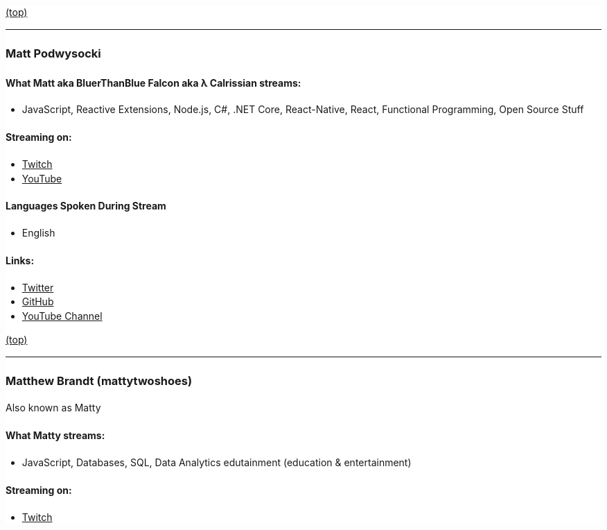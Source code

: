 [(top)](#table-of-contents)

---
### Matt Podwysocki
#### What Matt aka BluerThanBlue Falcon aka λ Calrissian streams:
- JavaScript, Reactive Extensions, Node.js, C#, .NET Core, React-Native, React, Functional Programming, Open Source Stuff
#### Streaming on:
- [Twitch](https://www.twitch.tv/bluerthanbluefalcon)
- [YouTube](https://www.youtube.com/user/matthewpodwysocki)
#### Languages Spoken During Stream
- English
#### Links:
- [Twitter](https://twitter.com/mattpodwysocki)
- [GitHub](https://github.com/mattpodwysocki)
- [YouTube Channel](https://www.youtube.com/user/matthewpodwysocki)

[(top)](#table-of-contents)

---
### Matthew Brandt (mattytwoshoes)
Also known as Matty
#### What Matty streams:
- JavaScript, Databases, SQL, Data Analytics edutainment (education & entertainment)
#### Streaming on:
- [Twitch](https://www.twitch.tv/matty_twoshoes)
